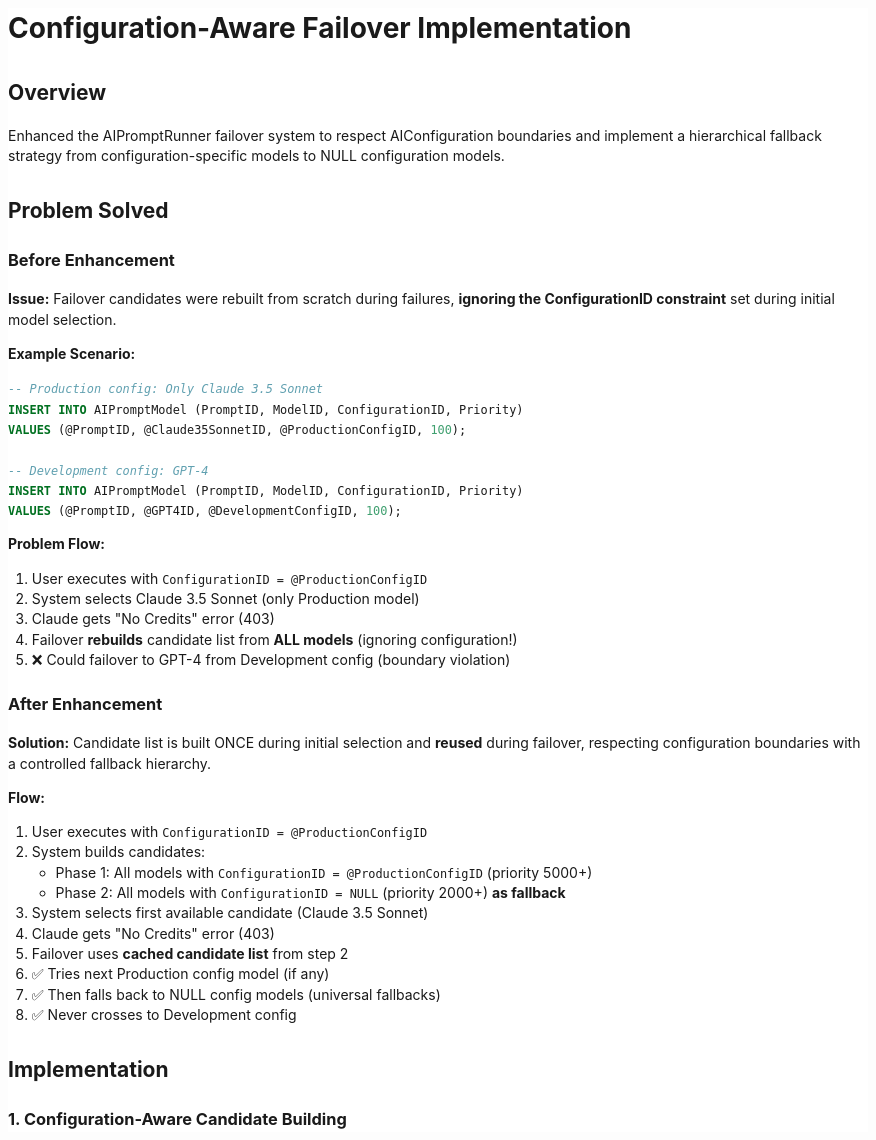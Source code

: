 # Configuration-Aware Failover Implementation

## Overview

Enhanced the AIPromptRunner failover system to respect AIConfiguration boundaries and implement a hierarchical fallback strategy from configuration-specific models to NULL configuration models.

## Problem Solved

### Before Enhancement
**Issue:** Failover candidates were rebuilt from scratch during failures, **ignoring the ConfigurationID constraint** set during initial model selection.

**Example Scenario:**
```sql
-- Production config: Only Claude 3.5 Sonnet
INSERT INTO AIPromptModel (PromptID, ModelID, ConfigurationID, Priority)
VALUES (@PromptID, @Claude35SonnetID, @ProductionConfigID, 100);

-- Development config: GPT-4
INSERT INTO AIPromptModel (PromptID, ModelID, ConfigurationID, Priority)
VALUES (@PromptID, @GPT4ID, @DevelopmentConfigID, 100);
```

**Problem Flow:**
1. User executes with `ConfigurationID = @ProductionConfigID`
2. System selects Claude 3.5 Sonnet (only Production model)
3. Claude gets "No Credits" error (403)
4. Failover **rebuilds** candidate list from **ALL models** (ignoring configuration!)
5. ❌ Could failover to GPT-4 from Development config (boundary violation)

### After Enhancement
**Solution:** Candidate list is built ONCE during initial selection and **reused** during failover, respecting configuration boundaries with a controlled fallback hierarchy.

**Flow:**
1. User executes with `ConfigurationID = @ProductionConfigID`
2. System builds candidates:
   - Phase 1: All models with `ConfigurationID = @ProductionConfigID` (priority 5000+)
   - Phase 2: All models with `ConfigurationID = NULL` (priority 2000+) **as fallback**
3. System selects first available candidate (Claude 3.5 Sonnet)
4. Claude gets "No Credits" error (403)
5. Failover uses **cached candidate list** from step 2
6. ✅ Tries next Production config model (if any)
7. ✅ Then falls back to NULL config models (universal fallbacks)
8. ✅ Never crosses to Development config

## Implementation

### 1. Configuration-Aware Candidate Building
